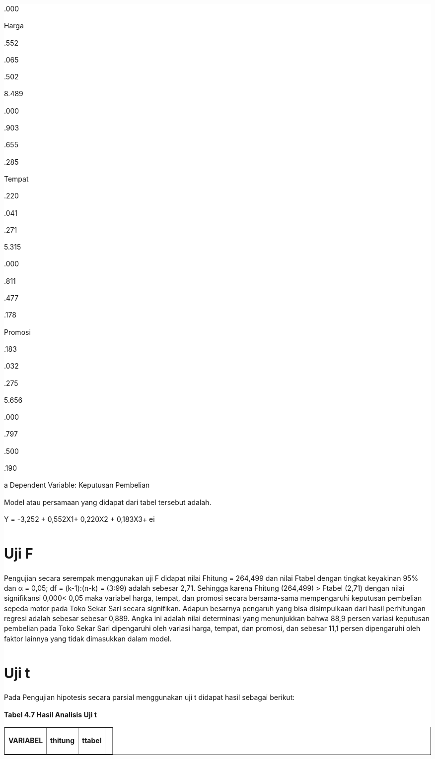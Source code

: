 <p><span class="font4">.000</span></p></td><td style="vertical-align:top;"></td><td style="vertical-align:top;"></td><td style="vertical-align:top;"></td></tr>
<tr><td style="vertical-align:top;">
<p><span class="font4">Harga</span></p></td><td style="vertical-align:top;">
<p><span class="font4">.552</span></p></td><td style="vertical-align:top;">
<p><span class="font4">.065</span></p></td><td style="vertical-align:top;">
<p><span class="font4">.502</span></p></td><td style="vertical-align:top;">
<p><span class="font4">8.489</span></p></td><td style="vertical-align:top;">
<p><span class="font4">.000</span></p></td><td style="vertical-align:top;">
<p><span class="font4">.903</span></p></td><td style="vertical-align:top;">
<p><span class="font4">.655</span></p></td><td style="vertical-align:top;">
<p><span class="font4">.285</span></p></td></tr>
<tr><td style="vertical-align:bottom;">
<p><span class="font4">Tempat</span></p></td><td style="vertical-align:bottom;">
<p><span class="font4">.220</span></p></td><td style="vertical-align:bottom;">
<p><span class="font4">.041</span></p></td><td style="vertical-align:bottom;">
<p><span class="font4">.271</span></p></td><td style="vertical-align:bottom;">
<p><span class="font4">5.315</span></p></td><td style="vertical-align:bottom;">
<p><span class="font4">.000</span></p></td><td style="vertical-align:bottom;">
<p><span class="font4">.811</span></p></td><td style="vertical-align:bottom;">
<p><span class="font4">.477</span></p></td><td style="vertical-align:bottom;">
<p><span class="font4">.178</span></p></td></tr>
<tr><td style="vertical-align:top;">
<p><span class="font4">Promosi</span></p></td><td style="vertical-align:top;">
<p><span class="font4">.183</span></p></td><td style="vertical-align:top;">
<p><span class="font4">.032</span></p></td><td style="vertical-align:top;">
<p><span class="font4">.275</span></p></td><td style="vertical-align:top;">
<p><span class="font4">5.656</span></p></td><td style="vertical-align:top;">
<p><span class="font4">.000</span></p></td><td style="vertical-align:top;">
<p><span class="font4">.797</span></p></td><td style="vertical-align:top;">
<p><span class="font4">.500</span></p></td><td style="vertical-align:top;">
<p><span class="font4">.190</span></p></td></tr>
</table>
<p><span class="font4">a Dependent Variable: Keputusan Pembelian</span></p>
<p><span class="font4">Model atau persamaan yang didapat dari tabel tersebut adalah.</span></p>
<p><span class="font4">Y = -3,252 + 0,552X</span><span class="font2">1</span><span class="font4">+ 0,220X</span><span class="font2">2 </span><span class="font4">+ 0,183X</span><span class="font2">3</span><span class="font4">+ e</span><span class="font2">i</span></p>
<h1><a name="bookmark31"></a><span class="font4" style="font-weight:bold;"><a name="bookmark32"></a>Uji F</span></h1>
<p><span class="font4">Pengujian secara serempak menggunakan uji F didapat nilai F</span><span class="font2">hitung </span><span class="font4">= 264,499 dan nilai F</span><span class="font2">tabel </span><span class="font4">dengan tingkat keyakinan 95% dan α = 0,05; df = (k-1):(n-k) = (3:99) adalah sebesar 2,71. Sehingga karena F</span><span class="font2">hitung </span><span class="font4">(264,499) &gt;&nbsp;F</span><span class="font2">tabel </span><span class="font4">(2,71) dengan nilai signifikansi 0,000&lt; 0,05 maka variabel harga, tempat, dan promosi secara bersama-sama mempengaruhi keputusan pembelian sepeda motor pada Toko Sekar Sari secara signifikan. Adapun besarnya pengaruh yang bisa disimpulkaan dari hasil perhitungan regresi adalah sebesar sebesar 0,889. Angka ini adalah nilai determinasi yang menunjukkan bahwa 88,9 persen variasi keputusan pembelian pada Toko Sekar Sari dipengaruhi oleh variasi harga, tempat, dan promosi, dan sebesar 11,1 persen dipengaruhi oleh faktor lainnya yang tidak dimasukkan dalam model.</span></p>
<h1><a name="bookmark33"></a><span class="font4" style="font-weight:bold;"><a name="bookmark34"></a>Uji t</span></h1>
<p><span class="font4">Pada Pengujian hipotesis secara parsial menggunakan uji t didapat hasil sebagai berikut:</span></p>
<p><span class="font4" style="font-weight:bold;">Tabel 4.7 Hasil Analisis Uji t</span></p>
<table border="1">
<tr><td style="vertical-align:middle;">
<p><span class="font4" style="font-weight:bold;">VARIABEL</span></p></td><td style="vertical-align:middle;">
<p><span class="font4" style="font-weight:bold;">t</span><span class="font2" style="font-weight:bold;">hitung</span></p></td><td style="vertical-align:middle;">
<p><span class="font4" style="font-weight:bold;">t</span><span class="font2" style="font-weight:bold;">tabel</span></p></td><td style="vertical-align:middle;">